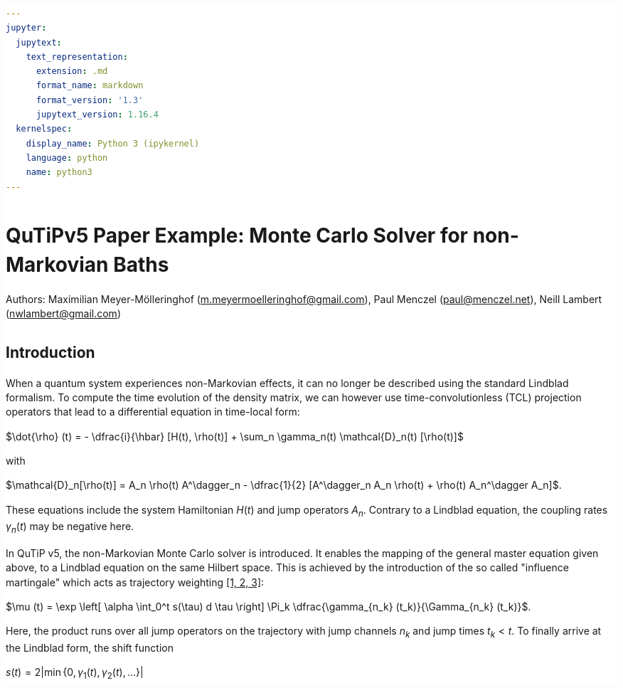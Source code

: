 ```yaml
---
jupyter:
  jupytext:
    text_representation:
      extension: .md
      format_name: markdown
      format_version: '1.3'
      jupytext_version: 1.16.4
  kernelspec:
    display_name: Python 3 (ipykernel)
    language: python
    name: python3
---
```


# QuTiPv5 Paper Example: Monte Carlo Solver for non-Markovian Baths

Authors: Maximilian Meyer-Mölleringhof (m.meyermoelleringhof@gmail.com), Paul Menczel (paul@menczel.net), Neill Lambert (nwlambert@gmail.com)

## Introduction

When a quantum system experiences non-Markovian effects, it can no longer be described using the standard Lindblad formalism.
To compute the time evolution of the density matrix, we can however use time-convolutionless (TCL) projection operators that lead to a differential equation in time-local form:

$\dot{\rho} (t) = - \dfrac{i}{\hbar} [H(t), \rho(t)] + \sum_n \gamma_n(t) \mathcal{D}_n(t) [\rho(t)]$

with

$\mathcal{D}_n[\rho(t)] = A_n \rho(t) A^\dagger_n - \dfrac{1}{2} [A^\dagger_n A_n \rho(t) + \rho(t) A_n^\dagger A_n]$.

These equations include the system Hamiltonian $H(t)$ and jump operators $A_n$.
Contrary to a Lindblad equation, the coupling rates $\gamma_n(t)$ may be negative here.

In QuTiP v5, the non-Markovian Monte Carlo solver is introduced.
It enables the mapping of the general master equation given above, to a Lindblad equation on the same Hilbert space.
This is achieved by the introduction of the so called "influence martingale" which acts as trajectory weighting [\[1, 2, 3\]](#References):

$\mu (t) = \exp \left[ \alpha \int_0^t s(\tau) d \tau \right] \Pi_k \dfrac{\gamma_{n_k} (t_k)}{\Gamma_{n_k} (t_k)}$.

Here, the product runs over all jump operators on the trajectory with jump channels $n_k$ and jump times $t_k < t$.
To finally arrive at the Lindblad form, the shift function

$s(t) = 2 \left| \min \{ 0, \gamma_1(t), \gamma_2(t), ... \} \right|$
